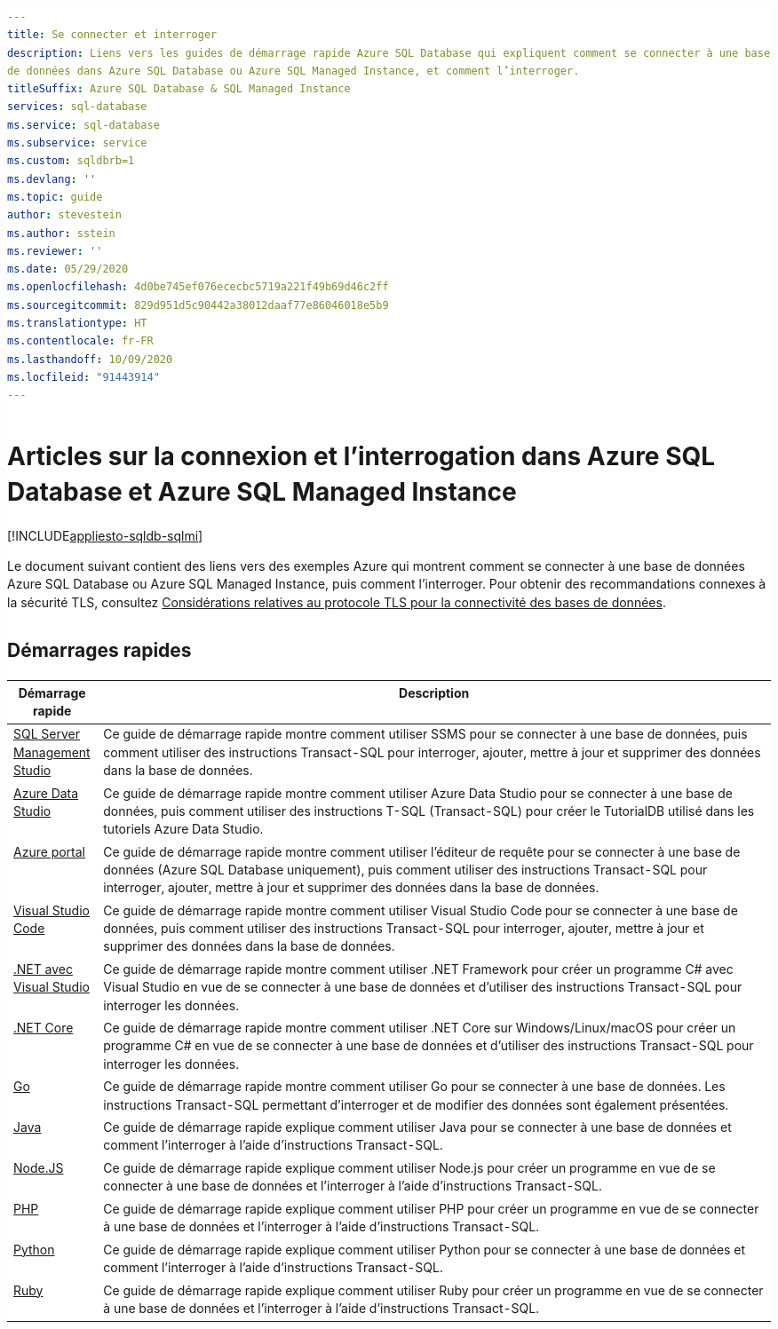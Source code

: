 ```yaml
---
title: Se connecter et interroger
description: Liens vers les guides de démarrage rapide Azure SQL Database qui expliquent comment se connecter à une base de données dans Azure SQL Database ou Azure SQL Managed Instance, et comment l’interroger.
titleSuffix: Azure SQL Database & SQL Managed Instance
services: sql-database
ms.service: sql-database
ms.subservice: service
ms.custom: sqldbrb=1
ms.devlang: ''
ms.topic: guide
author: stevestein
ms.author: sstein
ms.reviewer: ''
ms.date: 05/29/2020
ms.openlocfilehash: 4d0be745ef076ececbc5719a221f49b69d46c2ff
ms.sourcegitcommit: 829d951d5c90442a38012daaf77e86046018e5b9
ms.translationtype: HT
ms.contentlocale: fr-FR
ms.lasthandoff: 10/09/2020
ms.locfileid: "91443914"
---
```

# <a name="azure-sql-database-and-azure-sql-managed-instance-connect-and-query-articles"></a>Articles sur la connexion et l’interrogation dans Azure SQL Database et Azure SQL Managed Instance
[!INCLUDE[appliesto-sqldb-sqlmi](../includes/appliesto-sqldb-sqlmi.md)]

Le document suivant contient des liens vers des exemples Azure qui montrent comment se connecter à une base de données Azure SQL Database ou Azure SQL Managed Instance, puis comment l’interroger. Pour obtenir des recommandations connexes à la sécurité TLS, consultez [Considérations relatives au protocole TLS pour la connectivité des bases de données](#tls-considerations-for-database-connectivity).

## <a name="quickstarts"></a>Démarrages rapides

| Démarrage rapide | Description |
|---|---|
|[SQL Server Management Studio](connect-query-ssms.md)|Ce guide de démarrage rapide montre comment utiliser SSMS pour se connecter à une base de données, puis comment utiliser des instructions Transact-SQL pour interroger, ajouter, mettre à jour et supprimer des données dans la base de données.|
|[Azure Data Studio](https://docs.microsoft.com/sql/azure-data-studio/quickstart-sql-database?toc=/azure/sql-database/toc.json)|Ce guide de démarrage rapide montre comment utiliser Azure Data Studio pour se connecter à une base de données, puis comment utiliser des instructions T-SQL (Transact-SQL) pour créer le TutorialDB utilisé dans les tutoriels Azure Data Studio.|
|[Azure portal](connect-query-portal.md)|Ce guide de démarrage rapide montre comment utiliser l’éditeur de requête pour se connecter à une base de données (Azure SQL Database uniquement), puis comment utiliser des instructions Transact-SQL pour interroger, ajouter, mettre à jour et supprimer des données dans la base de données.|
|[Visual Studio Code](connect-query-vscode.md)|Ce guide de démarrage rapide montre comment utiliser Visual Studio Code pour se connecter à une base de données, puis comment utiliser des instructions Transact-SQL pour interroger, ajouter, mettre à jour et supprimer des données dans la base de données.|
|[.NET avec Visual Studio](connect-query-dotnet-visual-studio.md)|Ce guide de démarrage rapide montre comment utiliser .NET Framework pour créer un programme C# avec Visual Studio en vue de se connecter à une base de données et d’utiliser des instructions Transact-SQL pour interroger les données.|
|[.NET Core](connect-query-dotnet-core.md)|Ce guide de démarrage rapide montre comment utiliser .NET Core sur Windows/Linux/macOS pour créer un programme C# en vue de se connecter à une base de données et d’utiliser des instructions Transact-SQL pour interroger les données.|
|[Go](connect-query-go.md)|Ce guide de démarrage rapide montre comment utiliser Go pour se connecter à une base de données. Les instructions Transact-SQL permettant d’interroger et de modifier des données sont également présentées.|
|[Java](connect-query-java.md)|Ce guide de démarrage rapide explique comment utiliser Java pour se connecter à une base de données et comment l’interroger à l’aide d’instructions Transact-SQL.|
|[Node.JS](connect-query-nodejs.md)|Ce guide de démarrage rapide explique comment utiliser Node.js pour créer un programme en vue de se connecter à une base de données et l’interroger à l’aide d’instructions Transact-SQL.|
|[PHP](connect-query-php.md)|Ce guide de démarrage rapide explique comment utiliser PHP pour créer un programme en vue de se connecter à une base de données et l’interroger à l’aide d’instructions Transact-SQL.|
|[Python](connect-query-python.md)|Ce guide de démarrage rapide explique comment utiliser Python pour se connecter à une base de données et comment l’interroger à l’aide d’instructions Transact-SQL. |
|[Ruby](connect-query-ruby.md)|Ce guide de démarrage rapide explique comment utiliser Ruby pour créer un programme en vue de se connecter à une base de données et l’interroger à l’aide d’instructions Transact-SQL.|